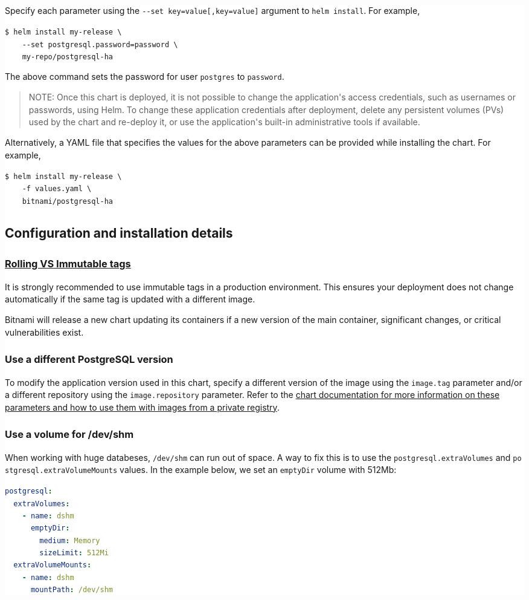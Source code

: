 
Specify each parameter using the `--set key=value[,key=value]` argument to `helm install`. For example,

```console
$ helm install my-release \
    --set postgresql.password=password \
    my-repo/postgresql-ha
```

The above command sets the password for user `postgres` to `password`.

> NOTE: Once this chart is deployed, it is not possible to change the application's access credentials, such as usernames or passwords, using Helm. To change these application credentials after deployment, delete any persistent volumes (PVs) used by the chart and re-deploy it, or use the application's built-in administrative tools if available.

Alternatively, a YAML file that specifies the values for the above parameters can be provided while installing the chart. For example,

```console
$ helm install my-release \
    -f values.yaml \
    bitnami/postgresql-ha
```

## Configuration and installation details

### [Rolling VS Immutable tags](https://docs.bitnami.com/containers/how-to/understand-rolling-tags-containers/)

It is strongly recommended to use immutable tags in a production environment. This ensures your deployment does not change automatically if the same tag is updated with a different image.

Bitnami will release a new chart updating its containers if a new version of the main container, significant changes, or critical vulnerabilities exist.

### Use a different PostgreSQL version

To modify the application version used in this chart, specify a different version of the image using the `image.tag` parameter and/or a different repository using the `image.repository` parameter. Refer to the [chart documentation for more information on these parameters and how to use them with images from a private registry](https://docs.bitnami.com/kubernetes/infrastructure/postgresql-ha/configuration/change-image-version/).

### Use a volume for /dev/shm

When working with huge databeses, `/dev/shm` can run out of space. A way to fix this is to use the `postgresql.extraVolumes` and `postgresql.extraVolumeMounts` values. In the example below, we set an `emptyDir` volume with 512Mb:

```yaml
postgresql:
  extraVolumes:
    - name: dshm
      emptyDir:
        medium: Memory
        sizeLimit: 512Mi
  extraVolumeMounts:
    - name: dshm
      mountPath: /dev/shm
```
